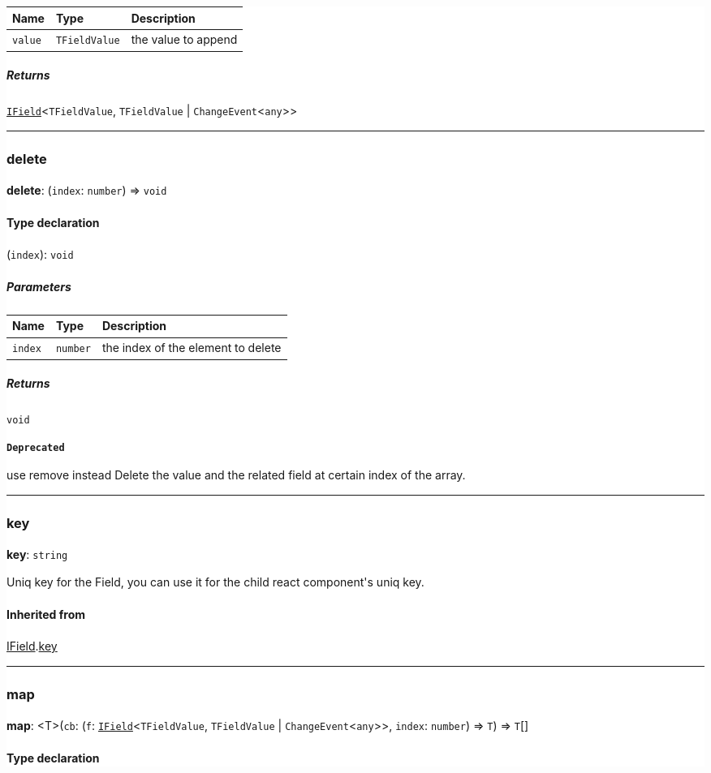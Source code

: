 | Name | Type | Description |
| :------ | :------ | :------ |
| `value` | `TFieldValue` | the value to append |

##### Returns

[`IField`](/en/auto-docs/fixed-layout-editor/interfaces/IField.md)<`TFieldValue`, `TFieldValue` | `ChangeEvent`<`any`>>

***

### delete

**delete**: (`index`: `number`) => `void`

#### Type declaration

(`index`): `void`

##### Parameters

| Name | Type | Description |
| :------ | :------ | :------ |
| `index` | `number` | the index of the element to delete |

##### Returns

`void`

**`Deprecated`**

use remove instead
Delete the value and the related field at certain index of the array.

***

### key

**key**: `string`

Uniq key for the Field, you can use it for the child react component's uniq key.

#### Inherited from

[IField](/en/auto-docs/fixed-layout-editor/interfaces/IField.md).[key](/en/auto-docs/fixed-layout-editor/interfaces/IField.md#key)

***

### map

**map**: \<T>(`cb`: (`f`: [`IField`](/en/auto-docs/fixed-layout-editor/interfaces/IField.md)<`TFieldValue`, `TFieldValue` | `ChangeEvent`<`any`>>, `index`: `number`) => `T`) => `T`\[]

#### Type declaration
